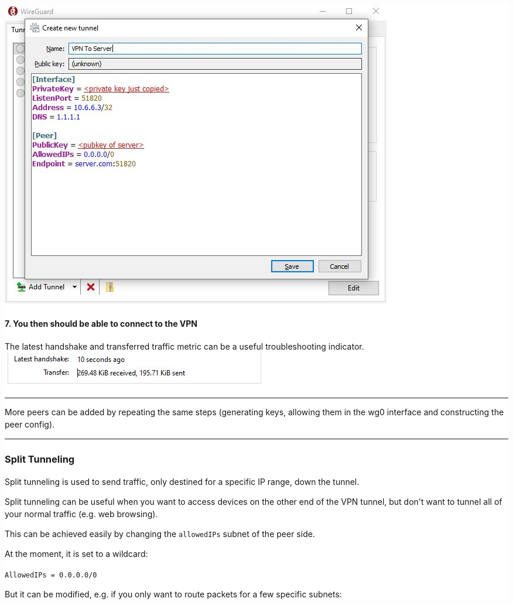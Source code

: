 ![Tunnel-Example](/images/windows-ex.JPG)


#### 7. You then should be able to connect to the VPN
The latest handshake and transferred traffic metric can be a useful troubleshooting indicator.
![Tunnel-Example](/images/wg-test.JPG)

---

More peers can be added by repeating the same steps (generating keys, allowing them in the wg0 interface and constructing the peer config). 

---


### Split Tunneling

Split tunneling is used to send traffic, only destined for a specific IP range, down the tunnel.

Split tunneling can be useful when you want to access devices on the other end of the VPN tunnel, but don't want to tunnel all of your normal traffic (e.g. web browsing).

This can be achieved easily by changing the `allowedIPs` subnet of the peer side.

At the moment, it is set to a wildcard:
```
AllowedIPs = 0.0.0.0/0
```
But it can be modified, e.g. if you only want to route packets for a few specific subnets:

